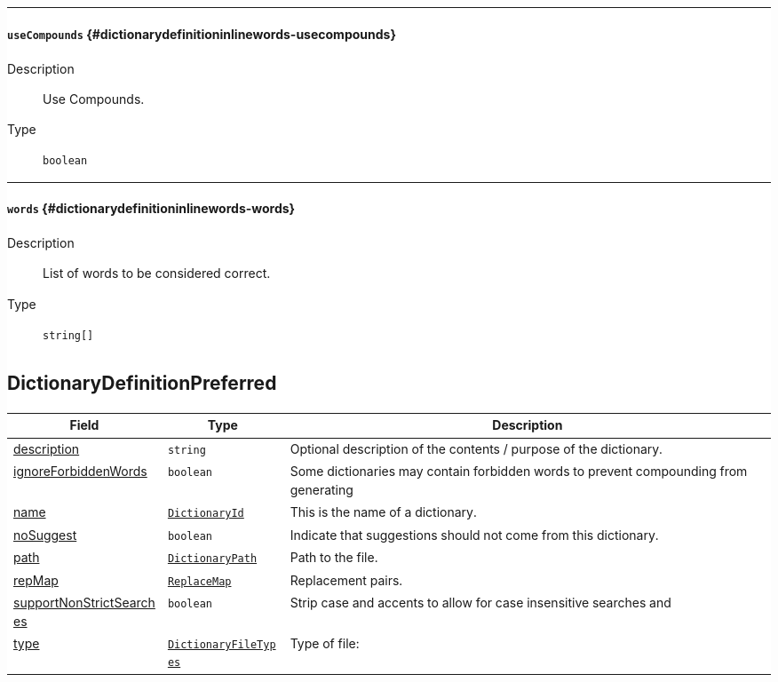</dd>
</dl>




---

#### `useCompounds` {#dictionarydefinitioninlinewords-usecompounds}


<dl>

<dt>Description</dt>
<dd>

Use Compounds.

</dd>

<dt>Type</dt>
<dd>

`boolean`

</dd>
</dl>




---

#### `words` {#dictionarydefinitioninlinewords-words}


<dl>

<dt>Description</dt>
<dd>

List of words to be considered correct.

</dd>

<dt>Type</dt>
<dd>

`string`&ZeroWidthSpace;`[]`

</dd>
</dl>



## DictionaryDefinitionPreferred

| Field                                                                               | Type                                          | Description                                                                          |
| ----------------------------------------------------------------------------------- | --------------------------------------------- | ------------------------------------------------------------------------------------ |
| [description](#dictionarydefinitionpreferred-description)                           | `string`                                      | Optional description of the contents / purpose of the dictionary.                    |
| [ignoreForbiddenWords](#dictionarydefinitionpreferred-ignoreforbiddenwords)         | `boolean`                                     | Some dictionaries may contain forbidden words to prevent compounding from generating |
| [name](#dictionarydefinitionpreferred-name)                                         | [`DictionaryId`](#dictionaryid)               | This is the name of a dictionary.                                                    |
| [noSuggest](#dictionarydefinitionpreferred-nosuggest)                               | `boolean`                                     | Indicate that suggestions should not come from this dictionary.                      |
| [path](#dictionarydefinitionpreferred-path)                                         | [`DictionaryPath`](#dictionarypath)           | Path to the file.                                                                    |
| [repMap](#dictionarydefinitionpreferred-repmap)                                     | [`ReplaceMap`](#replacemap)                   | Replacement pairs.                                                                   |
| [supportNonStrictSearches](#dictionarydefinitionpreferred-supportnonstrictsearches) | `boolean`                                     | Strip case and accents to allow for case insensitive searches and                    |
| [type](#dictionarydefinitionpreferred-type)                                         | [`DictionaryFileTypes`](#dictionaryfiletypes) | Type of file:                                                                        |